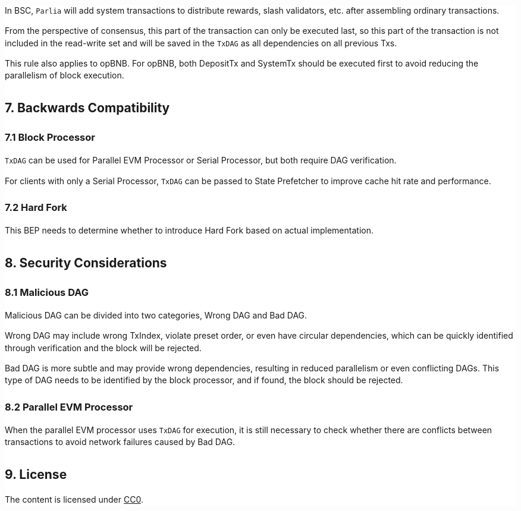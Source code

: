 In BSC, `Parlia` will add system transactions to distribute rewards, slash validators, etc. after assembling ordinary transactions.

From the perspective of consensus, this part of the transaction can only be executed last, so this part of the transaction is not included in the read-write set and will be saved in the `TxDAG` as all dependencies on all previous Txs.

This rule also applies to opBNB. For opBNB, both DepositTx and SystemTx should be executed first to avoid reducing the parallelism of block execution.

## 7. Backwards Compatibility

### 7.1 Block Processor

`TxDAG` can be used for Parallel EVM Processor or Serial Processor, but both require DAG verification.

For clients with only a Serial Processor, `TxDAG` can be passed to State Prefetcher to improve cache hit rate and performance.

### 7.2 Hard Fork

This BEP needs to determine whether to introduce Hard Fork based on actual implementation.

## 8. Security Considerations

### 8.1 Malicious DAG

Malicious DAG can be divided into two categories, Wrong DAG and Bad DAG.

Wrong DAG may include wrong TxIndex, violate preset order, or even have circular dependencies, which can be quickly identified through verification and the block will be rejected.

Bad DAG is more subtle and may provide wrong dependencies, resulting in reduced parallelism or even conflicting DAGs. This type of DAG needs to be identified by the block processor, and if found, the block should be rejected.

### 8.2 Parallel EVM Processor

When the parallel EVM processor uses `TxDAG` for execution, it is still necessary to check whether there are conflicts between transactions to avoid network failures caused by Bad DAG.

## 9. License

The content is licensed under [CC0](https://creativecommons.org/publicdomain/zero/1.0/).